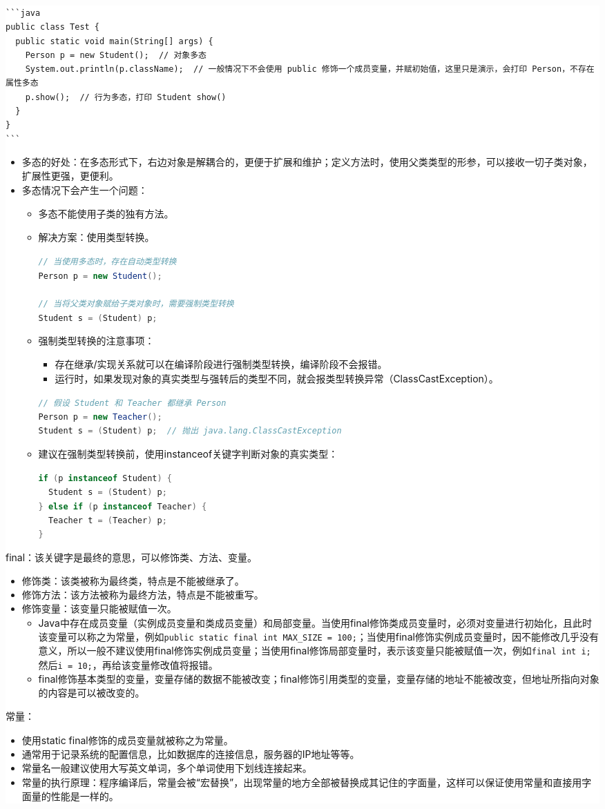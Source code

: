     ```java
    public class Test {
      public static void main(String[] args) {
        Person p = new Student();  // 对象多态
        System.out.println(p.className);  // 一般情况下不会使用 public 修饰一个成员变量，并赋初始值，这里只是演示，会打印 Person，不存在属性多态
        p.show();  // 行为多态，打印 Student show()
      }
    }
    ```

*   多态的好处：在多态形式下，右边对象是解耦合的，更便于扩展和维护；定义方法时，使用父类类型的形参，可以接收一切子类对象，扩展性更强，更便利。
*   多态情况下会产生一个问题：
    *   多态不能使用子类的独有方法。
    *   解决方案：使用类型转换。

        ```java
        // 当使用多态时，存在自动类型转换
        Person p = new Student();

        // 当将父类对象赋给子类对象时，需要强制类型转换
        Student s = (Student) p;
        ```

    *   强制类型转换的注意事项：
        *   存在继承/实现关系就可以在编译阶段进行强制类型转换，编译阶段不会报错。
        *   运行时，如果发现对象的真实类型与强转后的类型不同，就会报类型转换异常（ClassCastException）。

        ```java
        // 假设 Student 和 Teacher 都继承 Person
        Person p = new Teacher();
        Student s = (Student) p;  // 抛出 java.lang.ClassCastException
        ```

    *   建议在强制类型转换前，使用instanceof关键字判断对象的真实类型：

        ```java
        if (p instanceof Student) {
          Student s = (Student) p;
        } else if (p instanceof Teacher) {
          Teacher t = (Teacher) p;
        }
        ```

final：该关键字是最终的意思，可以修饰类、方法、变量。

*   修饰类：该类被称为最终类，特点是不能被继承了。
*   修饰方法：该方法被称为最终方法，特点是不能被重写。
*   修饰变量：该变量只能被赋值一次。
    *   Java中存在成员变量（实例成员变量和类成员变量）和局部变量。当使用final修饰类成员变量时，必须对变量进行初始化，且此时该变量可以称之为常量，例如`public static final int MAX_SIZE = 100;`；当使用final修饰实例成员变量时，因不能修改几乎没有意义，所以一般不建议使用final修饰实例成员变量；当使用final修饰局部变量时，表示该变量只能被赋值一次，例如`final int i;`然后`i = 10;`，再给该变量修改值将报错。
    *   final修饰基本类型的变量，变量存储的数据不能被改变；final修饰引用类型的变量，变量存储的地址不能被改变，但地址所指向对象的内容是可以被改变的。

常量：

*   使用static final修饰的成员变量就被称之为常量。
*   通常用于记录系统的配置信息，比如数据库的连接信息，服务器的IP地址等等。
*   常量名一般建议使用大写英文单词，多个单词使用下划线连接起来。
*   常量的执行原理：程序编译后，常量会被“宏替换”，出现常量的地方全部被替换成其记住的字面量，这样可以保证使用常量和直接用字面量的性能是一样的。

